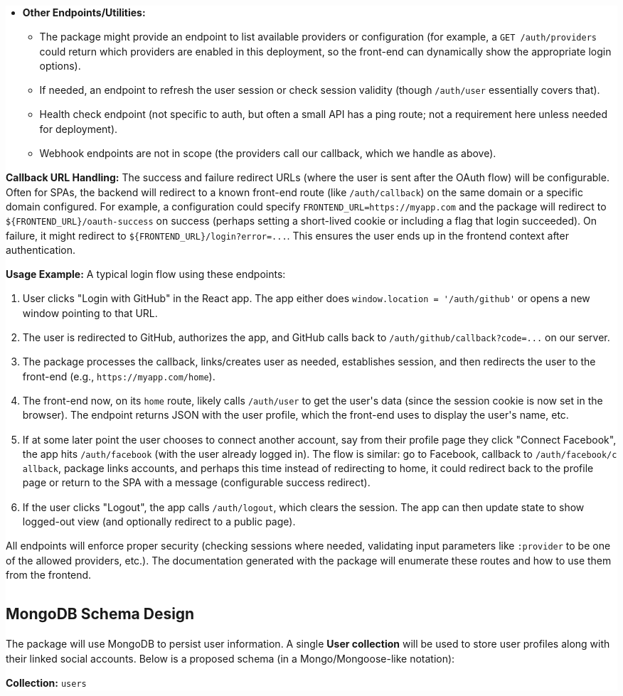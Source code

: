 * **Other Endpoints/Utilities:**

  * The package might provide an endpoint to list available providers or configuration (for example, a `GET /auth/providers` could return which providers are enabled in this deployment, so the front-end can dynamically show the appropriate login options).

  * If needed, an endpoint to refresh the user session or check session validity (though `/auth/user` essentially covers that).

  * Health check endpoint (not specific to auth, but often a small API has a ping route; not a requirement here unless needed for deployment).

  * Webhook endpoints are not in scope (the providers call our callback, which we handle as above).

**Callback URL Handling:** The success and failure redirect URLs (where the user is sent after the OAuth flow) will be configurable. Often for SPAs, the backend will redirect to a known front-end route (like `/auth/callback`) on the same domain or a specific domain configured. For example, a configuration could specify `FRONTEND_URL=https://myapp.com` and the package will redirect to `${FRONTEND_URL}/oauth-success` on success (perhaps setting a short-lived cookie or including a flag that login succeeded). On failure, it might redirect to `${FRONTEND_URL}/login?error=...`. This ensures the user ends up in the frontend context after authentication.

**Usage Example:** A typical login flow using these endpoints:

1. User clicks "Login with GitHub" in the React app. The app either does `window.location = '/auth/github'` or opens a new window pointing to that URL.

2. The user is redirected to GitHub, authorizes the app, and GitHub calls back to `/auth/github/callback?code=...` on our server.

3. The package processes the callback, links/creates user as needed, establishes session, and then redirects the user to the front-end (e.g., `https://myapp.com/home`).

4. The front-end now, on its `home` route, likely calls `/auth/user` to get the user's data (since the session cookie is now set in the browser). The endpoint returns JSON with the user profile, which the front-end uses to display the user's name, etc.

5. If at some later point the user chooses to connect another account, say from their profile page they click "Connect Facebook", the app hits `/auth/facebook` (with the user already logged in). The flow is similar: go to Facebook, callback to `/auth/facebook/callback`, package links accounts, and perhaps this time instead of redirecting to home, it could redirect back to the profile page or return to the SPA with a message (configurable success redirect).

6. If the user clicks "Logout", the app calls `/auth/logout`, which clears the session. The app can then update state to show logged-out view (and optionally redirect to a public page).

All endpoints will enforce proper security (checking sessions where needed, validating input parameters like `:provider` to be one of the allowed providers, etc.). The documentation generated with the package will enumerate these routes and how to use them from the frontend.

## **MongoDB Schema Design**

The package will use MongoDB to persist user information. A single **User collection** will be used to store user profiles along with their linked social accounts. Below is a proposed schema (in a Mongo/Mongoose-like notation):

**Collection:** `users`
